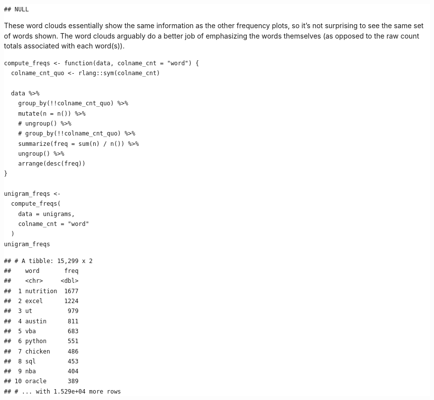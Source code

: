     ## NULL

These word clouds essentially show the same information as the other
frequency plots, so it’s not surprising to see the same set of words
shown. The word clouds arguably do a better job of emphasizing the words
themselves (as opposed to the raw count totals associated with each
word(s)).

``` {.r}
compute_freqs <- function(data, colname_cnt = "word") {
  colname_cnt_quo <- rlang::sym(colname_cnt)
  
  data %>% 
    group_by(!!colname_cnt_quo) %>% 
    mutate(n = n()) %>%
    # ungroup() %>% 
    # group_by(!!colname_cnt_quo) %>% 
    summarize(freq = sum(n) / n()) %>% 
    ungroup() %>% 
    arrange(desc(freq))
}

unigram_freqs <-
  compute_freqs(
    data = unigrams,
    colname_cnt = "word"
  )
unigram_freqs
```

    ## # A tibble: 15,299 x 2
    ##    word       freq
    ##    <chr>     <dbl>
    ##  1 nutrition  1677
    ##  2 excel      1224
    ##  3 ut          979
    ##  4 austin      811
    ##  5 vba         683
    ##  6 python      551
    ##  7 chicken     486
    ##  8 sql         453
    ##  9 nba         404
    ## 10 oracle      389
    ## # ... with 1.529e+04 more rows
